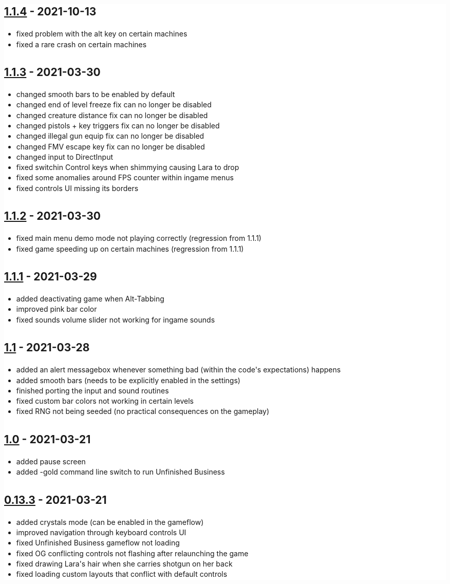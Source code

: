 
## [1.1.4](https://github.com/LostArtefacts/TR1X/compare/1.1.3...1.1.4) - 2021-10-13
- fixed problem with the alt key on certain machines
- fixed a rare crash on certain machines


## [1.1.3](https://github.com/LostArtefacts/TR1X/compare/1.1.2...1.1.3) - 2021-03-30
- changed smooth bars to be enabled by default
- changed end of level freeze fix can no longer be disabled
- changed creature distance fix can no longer be disabled
- changed pistols + key triggers fix can no longer be disabled
- changed illegal gun equip fix can no longer be disabled
- changed FMV escape key fix can no longer be disabled
- changed input to DirectInput
- fixed switchin Control keys when shimmying causing Lara to drop
- fixed some anomalies around FPS counter within ingame menus
- fixed controls UI missing its borders


## [1.1.2](https://github.com/LostArtefacts/TR1X/compare/1.1.1...1.1.2) - 2021-03-30
- fixed main menu demo mode not playing correctly (regression from 1.1.1)
- fixed game speeding up on certain machines (regression from 1.1.1)


## [1.1.1](https://github.com/LostArtefacts/TR1X/compare/1.1...1.1.1) - 2021-03-29
- added deactivating game when Alt-Tabbing
- improved pink bar color
- fixed sounds volume slider not working for ingame sounds


## [1.1](https://github.com/LostArtefacts/TR1X/compare/1.0...1.1) - 2021-03-28
- added an alert messagebox whenever something bad (within the code's expectations) happens
- added smooth bars (needs to be explicitly enabled in the settings)
- finished porting the input and sound routines
- fixed custom bar colors not working in certain levels
- fixed RNG not being seeded (no practical consequences on the gameplay)


## [1.0](https://github.com/LostArtefacts/TR1X/compare/0.13.3...1.0) - 2021-03-21
- added pause screen
- added -gold command line switch to run Unfinished Business


## [0.13.3](https://github.com/LostArtefacts/TR1X/compare/0.13.2...0.13.3) - 2021-03-21
- added crystals mode (can be enabled in the gameflow)
- improved navigation through keyboard controls UI
- fixed Unfinished Business gameflow not loading
- fixed OG conflicting controls not flashing after relaunching the game
- fixed drawing Lara's hair when she carries shotgun on her back
- fixed loading custom layouts that conflict with default controls
